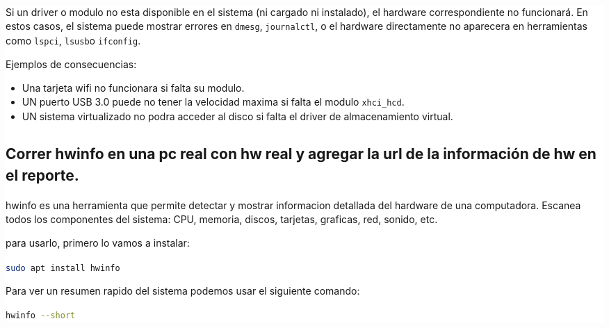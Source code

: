 Si un driver o modulo no esta disponible en el sistema (ni cargado ni instalado), el hardware correspondiente no funcionará. En estos casos, el sistema puede mostrar errores en `dmesg`, `journalctl`, o el hardware directamente no aparecera en herramientas como `lspci`, `lsusb`o `ifconfig`.

Ejemplos de consecuencias:
* Una tarjeta wifi no funcionara si falta su modulo.
* UN puerto USB 3.0 puede no tener la velocidad maxima si falta el modulo `xhci_hcd`.
* UN sistema virtualizado no podra acceder al disco si falta el driver de almacenamiento virtual.

## Correr hwinfo en una pc real con hw real y agregar la url de la información de hw en el reporte. 

hwinfo es una herramienta que permite detectar y mostrar informacion detallada del hardware de una computadora. Escanea todos los componentes del sistema: CPU, memoria, discos, tarjetas, graficas, red, sonido, etc.

para usarlo, primero lo vamos a instalar:
```bash
sudo apt install hwinfo
```

Para ver un resumen rapido del sistema podemos usar el siguiente comando:

```bash
hwinfo --short
```